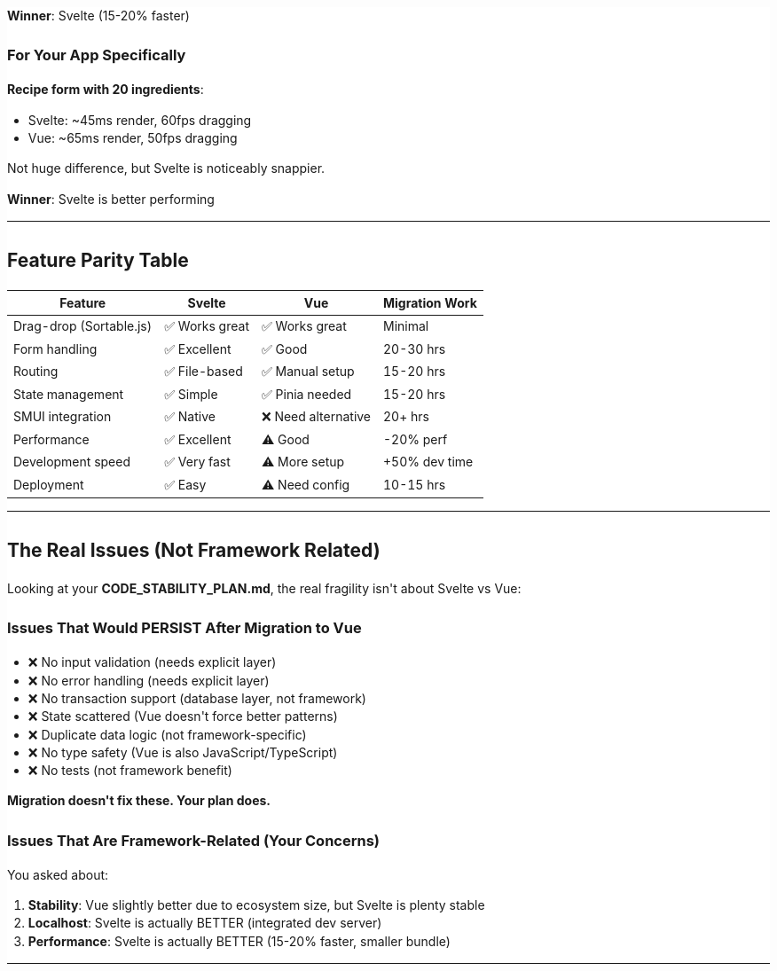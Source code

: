 **Winner**: Svelte (15-20% faster)

### For Your App Specifically

**Recipe form with 20 ingredients**:
- Svelte: ~45ms render, 60fps dragging
- Vue: ~65ms render, 50fps dragging

Not huge difference, but Svelte is noticeably snappier.

**Winner**: Svelte is better performing

---

## Feature Parity Table

| Feature | Svelte | Vue | Migration Work |
|---------|--------|-----|-----------------|
| Drag-drop (Sortable.js) | ✅ Works great | ✅ Works great | Minimal |
| Form handling | ✅ Excellent | ✅ Good | 20-30 hrs |
| Routing | ✅ File-based | ✅ Manual setup | 15-20 hrs |
| State management | ✅ Simple | ✅ Pinia needed | 15-20 hrs |
| SMUI integration | ✅ Native | ❌ Need alternative | 20+ hrs |
| Performance | ✅ Excellent | ⚠️ Good | -20% perf |
| Development speed | ✅ Very fast | ⚠️ More setup | +50% dev time |
| Deployment | ✅ Easy | ⚠️ Need config | 10-15 hrs |

---

## The Real Issues (Not Framework Related)

Looking at your **CODE_STABILITY_PLAN.md**, the real fragility isn't about Svelte vs Vue:

### Issues That Would PERSIST After Migration to Vue
- ❌ No input validation (needs explicit layer)
- ❌ No error handling (needs explicit layer)
- ❌ No transaction support (database layer, not framework)
- ❌ State scattered (Vue doesn't force better patterns)
- ❌ Duplicate data logic (not framework-specific)
- ❌ No type safety (Vue is also JavaScript/TypeScript)
- ❌ No tests (not framework benefit)

**Migration doesn't fix these. Your plan does.**

### Issues That Are Framework-Related (Your Concerns)
You asked about:
1. **Stability**: Vue slightly better due to ecosystem size, but Svelte is plenty stable
2. **Localhost**: Svelte is actually BETTER (integrated dev server)
3. **Performance**: Svelte is actually BETTER (15-20% faster, smaller bundle)

---